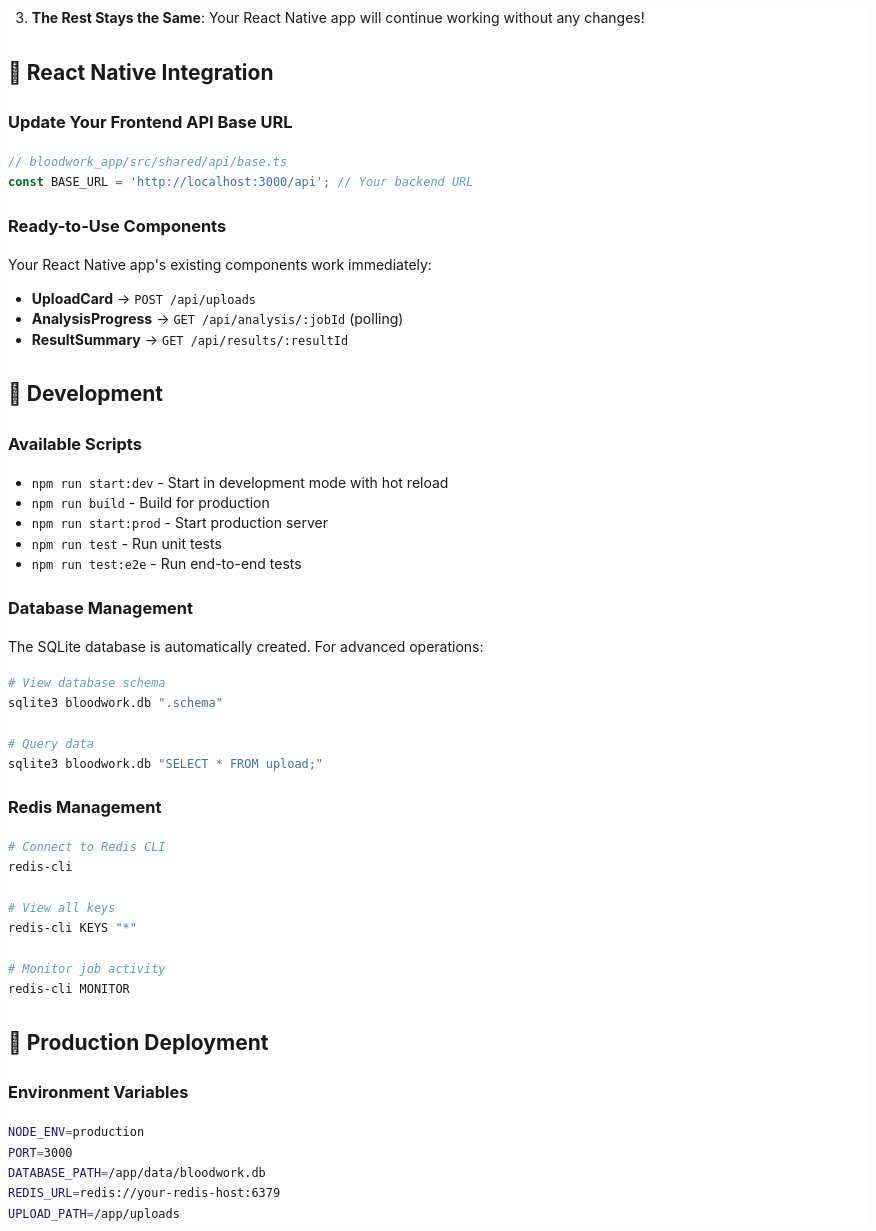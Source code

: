 3. **The Rest Stays the Same**: Your React Native app will continue working without any changes!

## 🔌 React Native Integration

### Update Your Frontend API Base URL
```typescript
// bloodwork_app/src/shared/api/base.ts
const BASE_URL = 'http://localhost:3000/api'; // Your backend URL
```

### Ready-to-Use Components
Your React Native app's existing components work immediately:
- **UploadCard** → `POST /api/uploads`
- **AnalysisProgress** → `GET /api/analysis/:jobId` (polling)
- **ResultSummary** → `GET /api/results/:resultId`

## 🔧 Development

### Available Scripts
- `npm run start:dev` - Start in development mode with hot reload
- `npm run build` - Build for production
- `npm run start:prod` - Start production server
- `npm run test` - Run unit tests
- `npm run test:e2e` - Run end-to-end tests

### Database Management
The SQLite database is automatically created. For advanced operations:
```bash
# View database schema
sqlite3 bloodwork.db ".schema"

# Query data
sqlite3 bloodwork.db "SELECT * FROM upload;"
```

### Redis Management
```bash
# Connect to Redis CLI
redis-cli

# View all keys
redis-cli KEYS "*"

# Monitor job activity
redis-cli MONITOR
```

## 🚀 Production Deployment

### Environment Variables
```bash
NODE_ENV=production
PORT=3000
DATABASE_PATH=/app/data/bloodwork.db
REDIS_URL=redis://your-redis-host:6379
UPLOAD_PATH=/app/uploads
```
